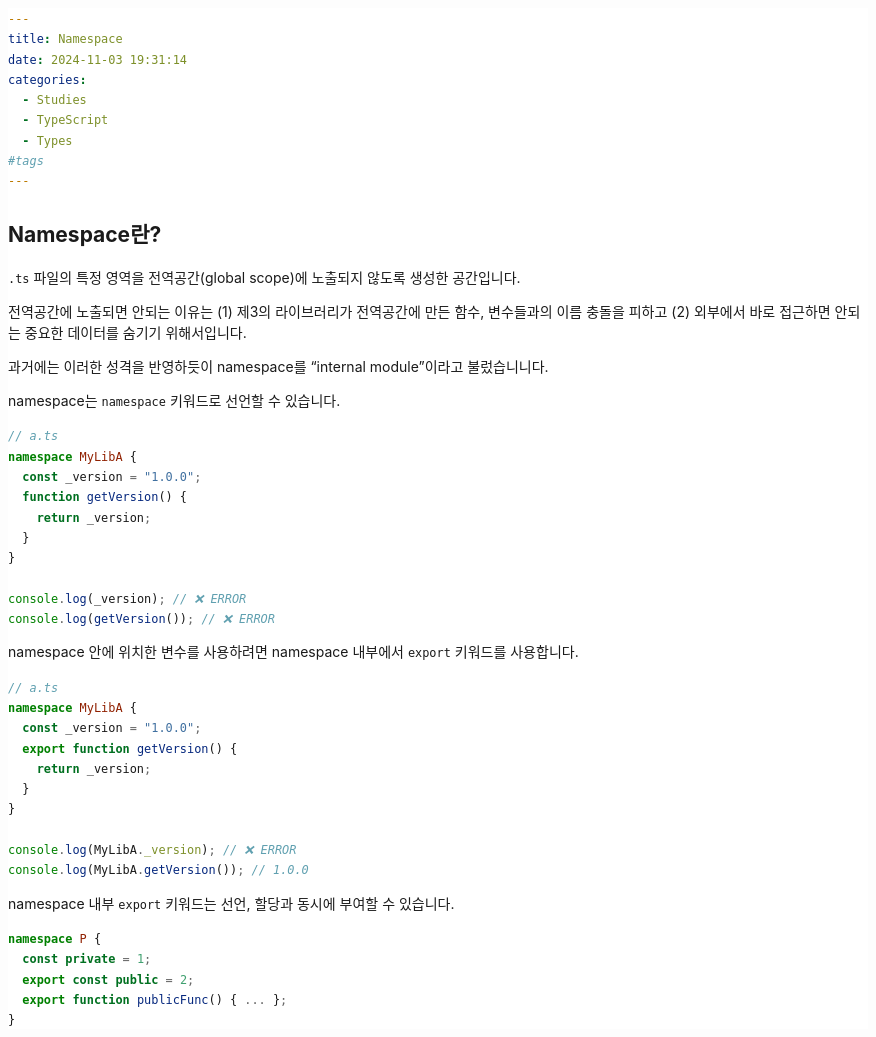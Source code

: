 ```yaml
---
title: Namespace
date: 2024-11-03 19:31:14
categories:
  - Studies
  - TypeScript
  - Types
#tags
---
```

## Namespace란?

`.ts` 파일의 특정 영역을 전역공간(global scope)에 노출되지 않도록 생성한 공간입니다.

전역공간에 노출되면 안되는 이유는 (1) 제3의 라이브러리가 전역공간에 만든 함수, 변수들과의 이름 충돌을 피하고 (2) 외부에서 바로 접근하면 안되는 중요한 데이터를 숨기기 위해서입니다.

과거에는 이러한 성격을 반영하듯이 namespace를 “internal module”이라고 불렀습니니다.

namespace는 `namespace` 키워드로 선언할 수 있습니다.

```ts
// a.ts
namespace MyLibA {
  const _version = "1.0.0";
  function getVersion() {
    return _version;
  }
}

console.log(_version); // ❌ ERROR
console.log(getVersion()); // ❌ ERROR
```

namespace 안에 위치한 변수를 사용하려면 namespace 내부에서 `export` 키워드를 사용합니다.

```ts
// a.ts
namespace MyLibA {
  const _version = "1.0.0";
  export function getVersion() {
    return _version;
  }
}

console.log(MyLibA._version); // ❌ ERROR
console.log(MyLibA.getVersion()); // 1.0.0
```

namespace 내부 `export` 키워드는 선언, 할당과 동시에 부여할 수 있습니다.

```ts
namespace P {
  const private = 1;
  export const public = 2;
  export function publicFunc() { ... };
}
```
